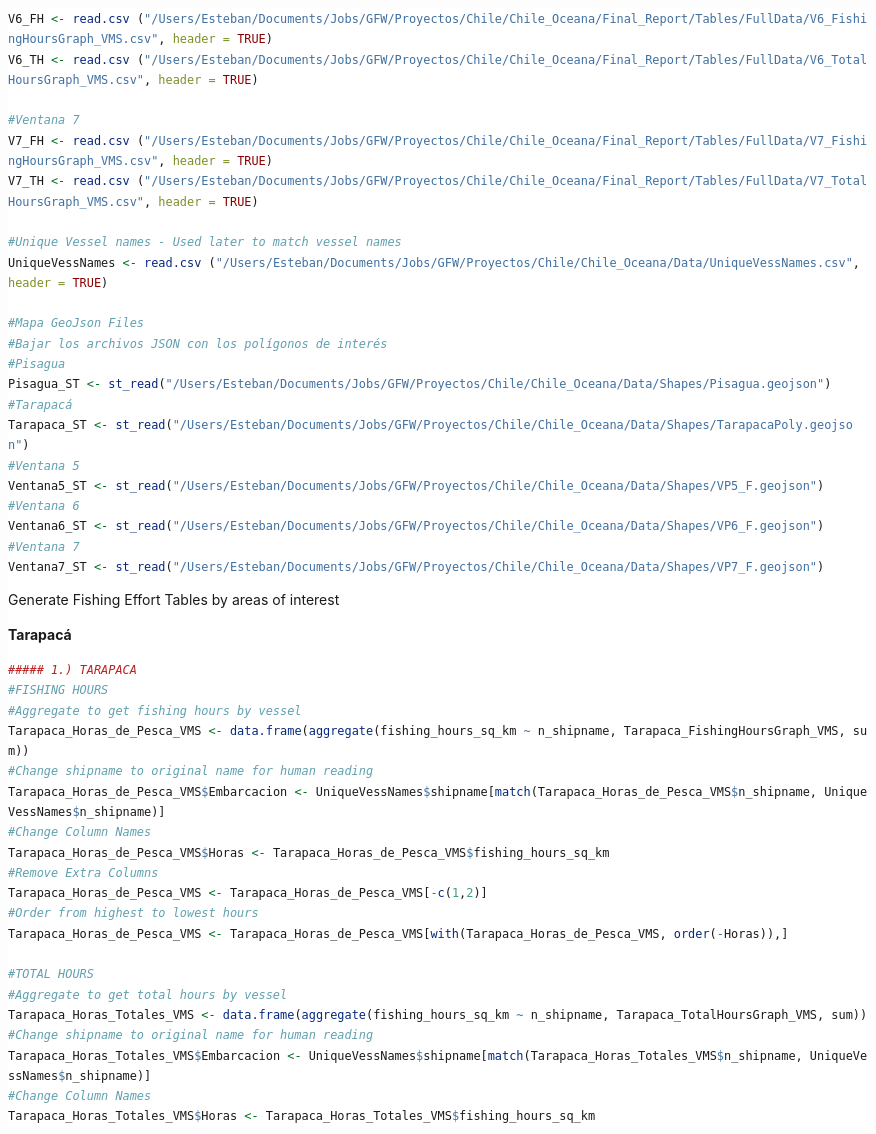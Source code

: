 ``` r
V6_FH <- read.csv ("/Users/Esteban/Documents/Jobs/GFW/Proyectos/Chile/Chile_Oceana/Final_Report/Tables/FullData/V6_FishingHoursGraph_VMS.csv", header = TRUE)
V6_TH <- read.csv ("/Users/Esteban/Documents/Jobs/GFW/Proyectos/Chile/Chile_Oceana/Final_Report/Tables/FullData/V6_TotalHoursGraph_VMS.csv", header = TRUE)

#Ventana 7
V7_FH <- read.csv ("/Users/Esteban/Documents/Jobs/GFW/Proyectos/Chile/Chile_Oceana/Final_Report/Tables/FullData/V7_FishingHoursGraph_VMS.csv", header = TRUE)
V7_TH <- read.csv ("/Users/Esteban/Documents/Jobs/GFW/Proyectos/Chile/Chile_Oceana/Final_Report/Tables/FullData/V7_TotalHoursGraph_VMS.csv", header = TRUE)

#Unique Vessel names - Used later to match vessel names
UniqueVessNames <- read.csv ("/Users/Esteban/Documents/Jobs/GFW/Proyectos/Chile/Chile_Oceana/Data/UniqueVessNames.csv", header = TRUE)

#Mapa GeoJson Files
#Bajar los archivos JSON con los polígonos de interés
#Pisagua
Pisagua_ST <- st_read("/Users/Esteban/Documents/Jobs/GFW/Proyectos/Chile/Chile_Oceana/Data/Shapes/Pisagua.geojson")
#Tarapacá
Tarapaca_ST <- st_read("/Users/Esteban/Documents/Jobs/GFW/Proyectos/Chile/Chile_Oceana/Data/Shapes/TarapacaPoly.geojson")
#Ventana 5
Ventana5_ST <- st_read("/Users/Esteban/Documents/Jobs/GFW/Proyectos/Chile/Chile_Oceana/Data/Shapes/VP5_F.geojson")
#Ventana 6
Ventana6_ST <- st_read("/Users/Esteban/Documents/Jobs/GFW/Proyectos/Chile/Chile_Oceana/Data/Shapes/VP6_F.geojson")
#Ventana 7
Ventana7_ST <- st_read("/Users/Esteban/Documents/Jobs/GFW/Proyectos/Chile/Chile_Oceana/Data/Shapes/VP7_F.geojson")
```

Generate Fishing Effort Tables by areas of interest

**Tarapacá**

``` r
##### 1.) TARAPACA
#FISHING HOURS
#Aggregate to get fishing hours by vessel
Tarapaca_Horas_de_Pesca_VMS <- data.frame(aggregate(fishing_hours_sq_km ~ n_shipname, Tarapaca_FishingHoursGraph_VMS, sum))
#Change shipname to original name for human reading
Tarapaca_Horas_de_Pesca_VMS$Embarcacion <- UniqueVessNames$shipname[match(Tarapaca_Horas_de_Pesca_VMS$n_shipname, UniqueVessNames$n_shipname)]
#Change Column Names
Tarapaca_Horas_de_Pesca_VMS$Horas <- Tarapaca_Horas_de_Pesca_VMS$fishing_hours_sq_km
#Remove Extra Columns
Tarapaca_Horas_de_Pesca_VMS <- Tarapaca_Horas_de_Pesca_VMS[-c(1,2)]
#Order from highest to lowest hours
Tarapaca_Horas_de_Pesca_VMS <- Tarapaca_Horas_de_Pesca_VMS[with(Tarapaca_Horas_de_Pesca_VMS, order(-Horas)),]

#TOTAL HOURS
#Aggregate to get total hours by vessel
Tarapaca_Horas_Totales_VMS <- data.frame(aggregate(fishing_hours_sq_km ~ n_shipname, Tarapaca_TotalHoursGraph_VMS, sum))
#Change shipname to original name for human reading
Tarapaca_Horas_Totales_VMS$Embarcacion <- UniqueVessNames$shipname[match(Tarapaca_Horas_Totales_VMS$n_shipname, UniqueVessNames$n_shipname)]
#Change Column Names
Tarapaca_Horas_Totales_VMS$Horas <- Tarapaca_Horas_Totales_VMS$fishing_hours_sq_km
```